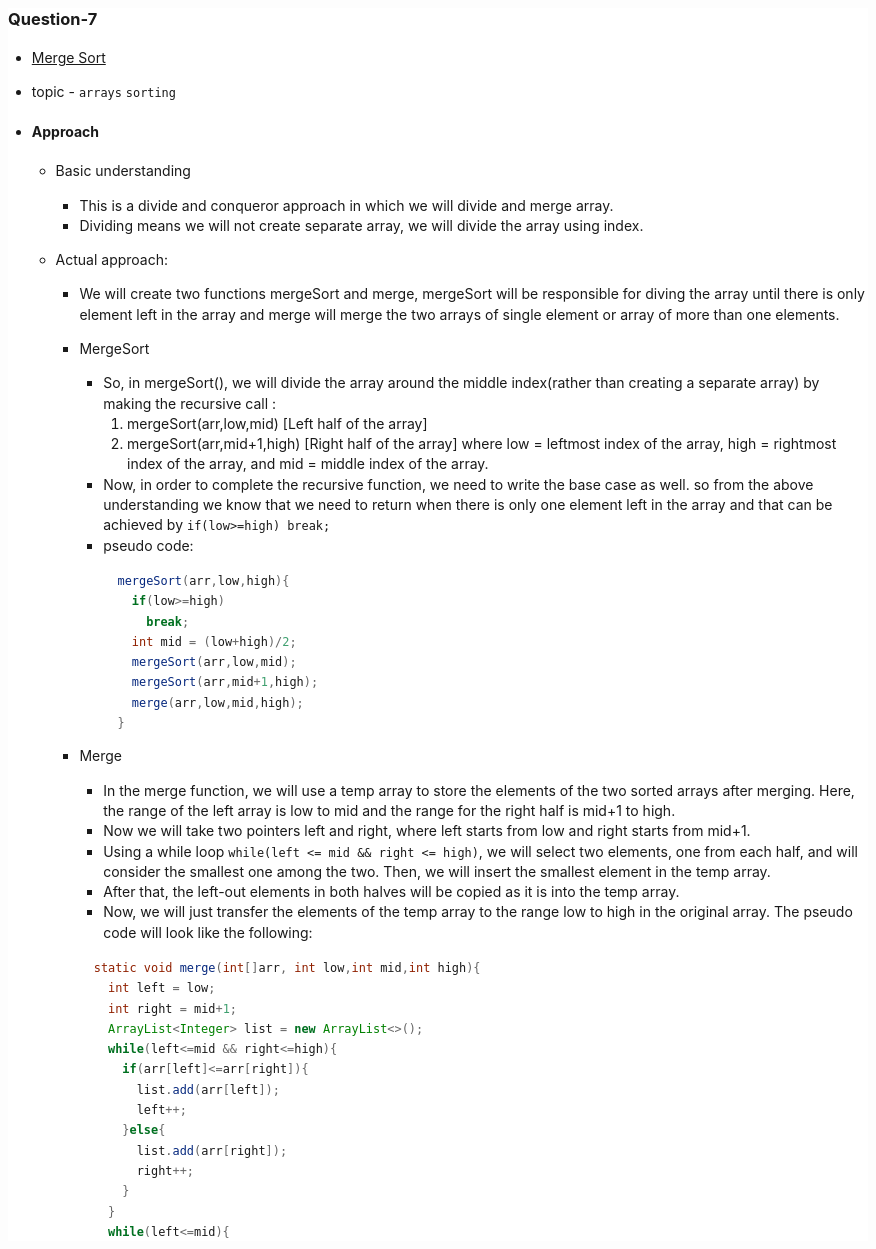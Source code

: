 ### Question-7

- [Merge Sort](https://www.codingninjas.com/studio/problems/merge-sort_5846?leftPanelTab=0)

- topic - `arrays` `sorting`

- #### Approach

  - Basic understanding
    - This is a divide and conqueror approach in which we will divide and merge array.
    - Dividing means we will not create separate array, we will divide the array using index.
  - Actual approach:

    - We will create two functions mergeSort and merge, mergeSort will be responsible for diving the array until there is only element left in the array and merge will merge the two arrays of single element or array of more than one elements.
    - MergeSort
      - So, in mergeSort(), we will divide the array around the middle index(rather than creating a separate array) by making the recursive call :
        1. mergeSort(arr,low,mid) [Left half of the array]
        2. mergeSort(arr,mid+1,high) [Right half of the array]
           where low = leftmost index of the array, high = rightmost index of the array, and mid = middle index of the array.
      - Now, in order to complete the recursive function, we need to write the base case as well. so from the above understanding we know that we need to return when there is only one element left in the array and that can be achieved by `if(low>=high) break;`
      - pseudo code:
        ```java
          mergeSort(arr,low,high){
            if(low>=high)
              break;
            int mid = (low+high)/2;
            mergeSort(arr,low,mid);
            mergeSort(arr,mid+1,high);
            merge(arr,low,mid,high);
          }
        ```
    - Merge

      - In the merge function, we will use a temp array to store the elements of the two sorted arrays after merging. Here, the range of the left array is low to mid and the range for the right half is mid+1 to high.
      - Now we will take two pointers left and right, where left starts from low and right starts from mid+1.
      - Using a while loop `while(left <= mid && right <= high)`, we will select two elements, one from each half, and will consider the smallest one among the two. Then, we will insert the smallest element in the temp array.
      - After that, the left-out elements in both halves will be copied as it is into the temp array.
      - Now, we will just transfer the elements of the temp array to the range low to high in the original array. The pseudo code will look like the following:

      ```java
        static void merge(int[]arr, int low,int mid,int high){
          int left = low;
          int right = mid+1;
          ArrayList<Integer> list = new ArrayList<>();
          while(left<=mid && right<=high){
            if(arr[left]<=arr[right]){
              list.add(arr[left]);
              left++;
            }else{
              list.add(arr[right]);
              right++;
            }
          }
          while(left<=mid){